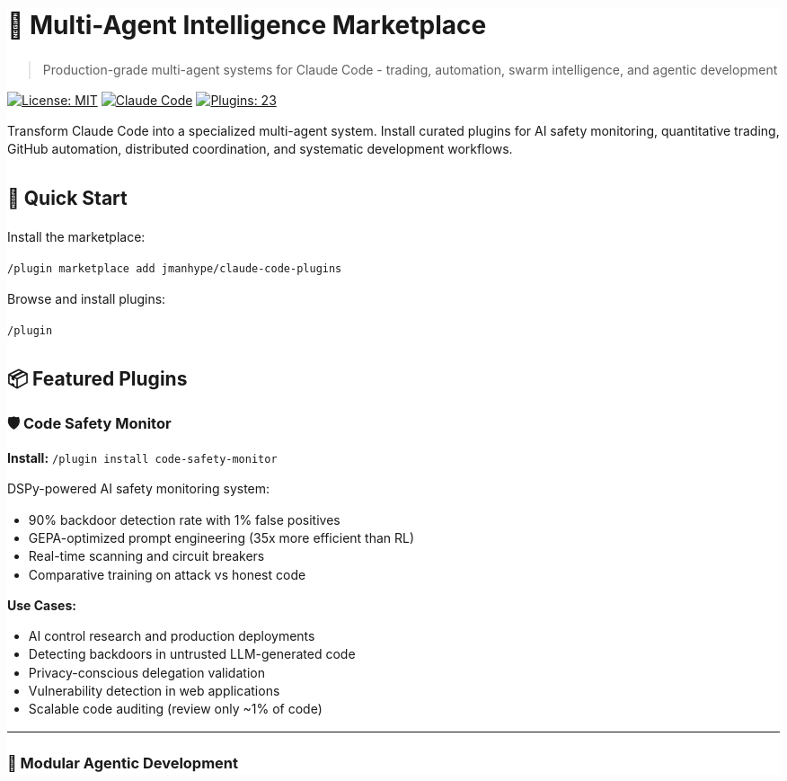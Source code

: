# 🧊 Multi-Agent Intelligence Marketplace

> Production-grade multi-agent systems for Claude Code - trading, automation, swarm intelligence, and agentic development

[![License: MIT](https://img.shields.io/badge/License-MIT-yellow.svg)](https://opensource.org/licenses/MIT)
[![Claude Code](https://img.shields.io/badge/Claude-Code-blue)](https://docs.claude.com/en/docs/claude-code)
[![Plugins: 23](https://img.shields.io/badge/Plugins-23-green)](https://github.com/jmanhype/claude-code-plugins)

Transform Claude Code into a specialized multi-agent system. Install curated plugins for AI safety monitoring, quantitative trading, GitHub automation, distributed coordination, and systematic development workflows.

## 🚀 Quick Start

Install the marketplace:

```bash
/plugin marketplace add jmanhype/claude-code-plugins
```

Browse and install plugins:

```bash
/plugin
```

## 📦 Featured Plugins

### 🛡️ Code Safety Monitor

**Install:** `/plugin install code-safety-monitor`

DSPy-powered AI safety monitoring system:

- 90% backdoor detection rate with 1% false positives
- GEPA-optimized prompt engineering (35x more efficient than RL)
- Real-time scanning and circuit breakers
- Comparative training on attack vs honest code

**Use Cases:**

- AI control research and production deployments
- Detecting backdoors in untrusted LLM-generated code
- Privacy-conscious delegation validation
- Vulnerability detection in web applications
- Scalable code auditing (review only ~1% of code)

---

### 🔧 Modular Agentic Development
